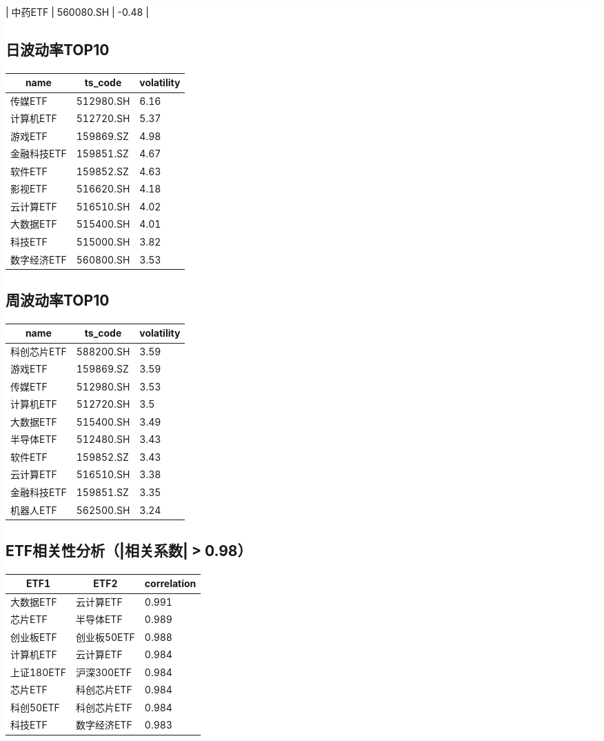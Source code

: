| 中药ETF | 560080.SH | -0.48 |

## 日波动率TOP10
| name | ts_code | volatility |
| --- | --- | --- |
| 传媒ETF | 512980.SH | 6.16 |
| 计算机ETF | 512720.SH | 5.37 |
| 游戏ETF | 159869.SZ | 4.98 |
| 金融科技ETF | 159851.SZ | 4.67 |
| 软件ETF | 159852.SZ | 4.63 |
| 影视ETF | 516620.SH | 4.18 |
| 云计算ETF | 516510.SH | 4.02 |
| 大数据ETF | 515400.SH | 4.01 |
| 科技ETF | 515000.SH | 3.82 |
| 数字经济ETF | 560800.SH | 3.53 |

## 周波动率TOP10
| name | ts_code | volatility |
| --- | --- | --- |
| 科创芯片ETF | 588200.SH | 3.59 |
| 游戏ETF | 159869.SZ | 3.59 |
| 传媒ETF | 512980.SH | 3.53 |
| 计算机ETF | 512720.SH | 3.5 |
| 大数据ETF | 515400.SH | 3.49 |
| 半导体ETF | 512480.SH | 3.43 |
| 软件ETF | 159852.SZ | 3.43 |
| 云计算ETF | 516510.SH | 3.38 |
| 金融科技ETF | 159851.SZ | 3.35 |
| 机器人ETF | 562500.SH | 3.24 |

## ETF相关性分析（|相关系数| > 0.98）
| ETF1 | ETF2 | correlation |
| --- | --- | --- |
| 大数据ETF | 云计算ETF | 0.991 |
| 芯片ETF | 半导体ETF | 0.989 |
| 创业板ETF | 创业板50ETF | 0.988 |
| 计算机ETF | 云计算ETF | 0.984 |
| 上证180ETF | 沪深300ETF | 0.984 |
| 芯片ETF | 科创芯片ETF | 0.984 |
| 科创50ETF | 科创芯片ETF | 0.984 |
| 科技ETF | 数字经济ETF | 0.983 |